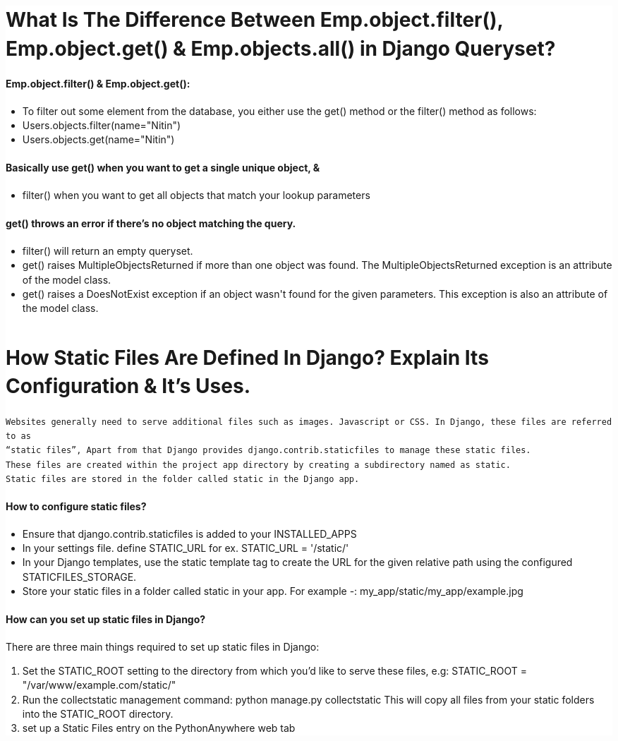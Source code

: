 # What Is The Difference Between Emp.object.filter(), Emp.object.get() & Emp.objects.all() in Django Queryset?

#### Emp.object.filter() & Emp.object.get(): 
  * To filter out some element from the database, you either use the get() method or the filter() method as follows:
  * Users.objects.filter(name="Nitin")
  * Users.objects.get(name="Nitin")
#### Basically use get() when you want to get a single unique object, &
  * filter() when you want to get all objects that match your lookup parameters

#### get() throws an error if there’s no object matching the query. 
  * filter() will return an empty queryset.
  * get() raises MultipleObjectsReturned if more than one object was found. The MultipleObjectsReturned exception is an attribute of 
    the model class.
  * get() raises a DoesNotExist exception if an object wasn't found for the given parameters. This exception is also an attribute of 
    the model class.
# How Static Files Are Defined In Django? Explain Its Configuration & It’s Uses.
    Websites generally need to serve additional files such as images. Javascript or CSS. In Django, these files are referred to as 
    “static files”, Apart from that Django provides django.contrib.staticfiles to manage these static files.
    These files are created within the project app directory by creating a subdirectory named as static.
    Static files are stored in the folder called static in the Django app.
#### How to configure static files?
  * Ensure that django.contrib.staticfiles is added to your INSTALLED_APPS
  * In your settings file. define STATIC_URL for ex.
    STATIC_URL = '/static/'
  * In your Django templates, use the static template tag to create the URL for the given relative path using the configured 
    STATICFILES_STORAGE.
  * Store your static files in a folder called static in your app. For example -: my_app/static/my_app/example.jpg

#### How can you set up static files in Django?
There are three main things required to set up static files in Django:
  1) Set the STATIC_ROOT setting to the directory from which you’d like to serve these files, e.g:
      STATIC_ROOT = "/var/www/example.com/static/"
  2) Run the collectstatic management command:
      python manage.py collectstatic
      This will copy all files from your static folders into the STATIC_ROOT directory.
  3) set up a Static Files entry on the PythonAnywhere web tab
